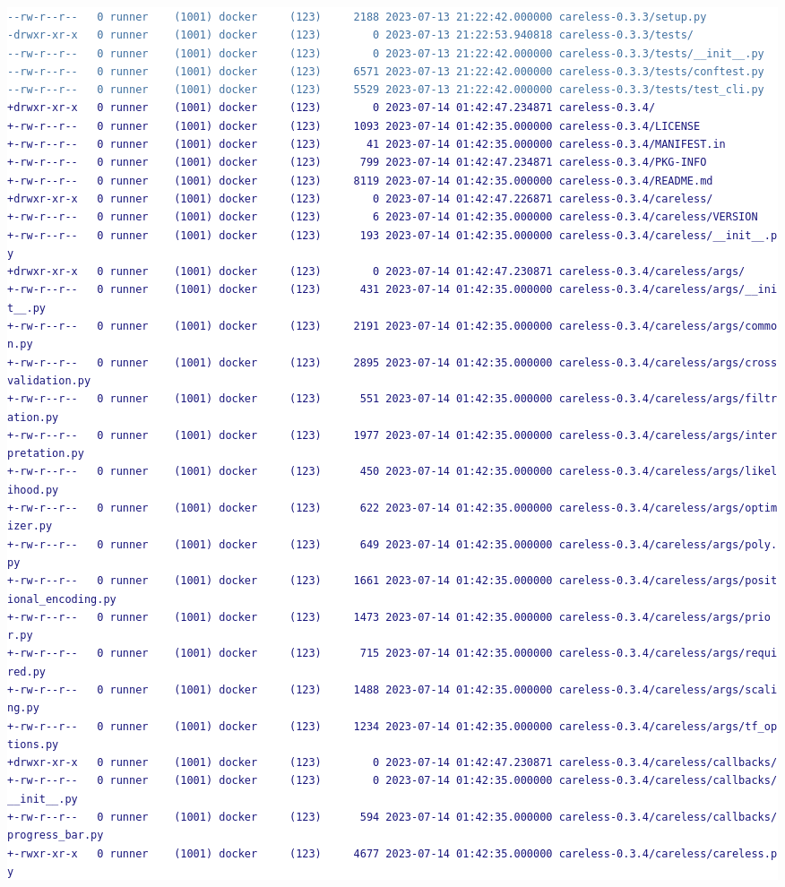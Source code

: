 ```diff
--rw-r--r--   0 runner    (1001) docker     (123)     2188 2023-07-13 21:22:42.000000 careless-0.3.3/setup.py
-drwxr-xr-x   0 runner    (1001) docker     (123)        0 2023-07-13 21:22:53.940818 careless-0.3.3/tests/
--rw-r--r--   0 runner    (1001) docker     (123)        0 2023-07-13 21:22:42.000000 careless-0.3.3/tests/__init__.py
--rw-r--r--   0 runner    (1001) docker     (123)     6571 2023-07-13 21:22:42.000000 careless-0.3.3/tests/conftest.py
--rw-r--r--   0 runner    (1001) docker     (123)     5529 2023-07-13 21:22:42.000000 careless-0.3.3/tests/test_cli.py
+drwxr-xr-x   0 runner    (1001) docker     (123)        0 2023-07-14 01:42:47.234871 careless-0.3.4/
+-rw-r--r--   0 runner    (1001) docker     (123)     1093 2023-07-14 01:42:35.000000 careless-0.3.4/LICENSE
+-rw-r--r--   0 runner    (1001) docker     (123)       41 2023-07-14 01:42:35.000000 careless-0.3.4/MANIFEST.in
+-rw-r--r--   0 runner    (1001) docker     (123)      799 2023-07-14 01:42:47.234871 careless-0.3.4/PKG-INFO
+-rw-r--r--   0 runner    (1001) docker     (123)     8119 2023-07-14 01:42:35.000000 careless-0.3.4/README.md
+drwxr-xr-x   0 runner    (1001) docker     (123)        0 2023-07-14 01:42:47.226871 careless-0.3.4/careless/
+-rw-r--r--   0 runner    (1001) docker     (123)        6 2023-07-14 01:42:35.000000 careless-0.3.4/careless/VERSION
+-rw-r--r--   0 runner    (1001) docker     (123)      193 2023-07-14 01:42:35.000000 careless-0.3.4/careless/__init__.py
+drwxr-xr-x   0 runner    (1001) docker     (123)        0 2023-07-14 01:42:47.230871 careless-0.3.4/careless/args/
+-rw-r--r--   0 runner    (1001) docker     (123)      431 2023-07-14 01:42:35.000000 careless-0.3.4/careless/args/__init__.py
+-rw-r--r--   0 runner    (1001) docker     (123)     2191 2023-07-14 01:42:35.000000 careless-0.3.4/careless/args/common.py
+-rw-r--r--   0 runner    (1001) docker     (123)     2895 2023-07-14 01:42:35.000000 careless-0.3.4/careless/args/crossvalidation.py
+-rw-r--r--   0 runner    (1001) docker     (123)      551 2023-07-14 01:42:35.000000 careless-0.3.4/careless/args/filtration.py
+-rw-r--r--   0 runner    (1001) docker     (123)     1977 2023-07-14 01:42:35.000000 careless-0.3.4/careless/args/interpretation.py
+-rw-r--r--   0 runner    (1001) docker     (123)      450 2023-07-14 01:42:35.000000 careless-0.3.4/careless/args/likelihood.py
+-rw-r--r--   0 runner    (1001) docker     (123)      622 2023-07-14 01:42:35.000000 careless-0.3.4/careless/args/optimizer.py
+-rw-r--r--   0 runner    (1001) docker     (123)      649 2023-07-14 01:42:35.000000 careless-0.3.4/careless/args/poly.py
+-rw-r--r--   0 runner    (1001) docker     (123)     1661 2023-07-14 01:42:35.000000 careless-0.3.4/careless/args/positional_encoding.py
+-rw-r--r--   0 runner    (1001) docker     (123)     1473 2023-07-14 01:42:35.000000 careless-0.3.4/careless/args/prior.py
+-rw-r--r--   0 runner    (1001) docker     (123)      715 2023-07-14 01:42:35.000000 careless-0.3.4/careless/args/required.py
+-rw-r--r--   0 runner    (1001) docker     (123)     1488 2023-07-14 01:42:35.000000 careless-0.3.4/careless/args/scaling.py
+-rw-r--r--   0 runner    (1001) docker     (123)     1234 2023-07-14 01:42:35.000000 careless-0.3.4/careless/args/tf_options.py
+drwxr-xr-x   0 runner    (1001) docker     (123)        0 2023-07-14 01:42:47.230871 careless-0.3.4/careless/callbacks/
+-rw-r--r--   0 runner    (1001) docker     (123)        0 2023-07-14 01:42:35.000000 careless-0.3.4/careless/callbacks/__init__.py
+-rw-r--r--   0 runner    (1001) docker     (123)      594 2023-07-14 01:42:35.000000 careless-0.3.4/careless/callbacks/progress_bar.py
+-rwxr-xr-x   0 runner    (1001) docker     (123)     4677 2023-07-14 01:42:35.000000 careless-0.3.4/careless/careless.py
```